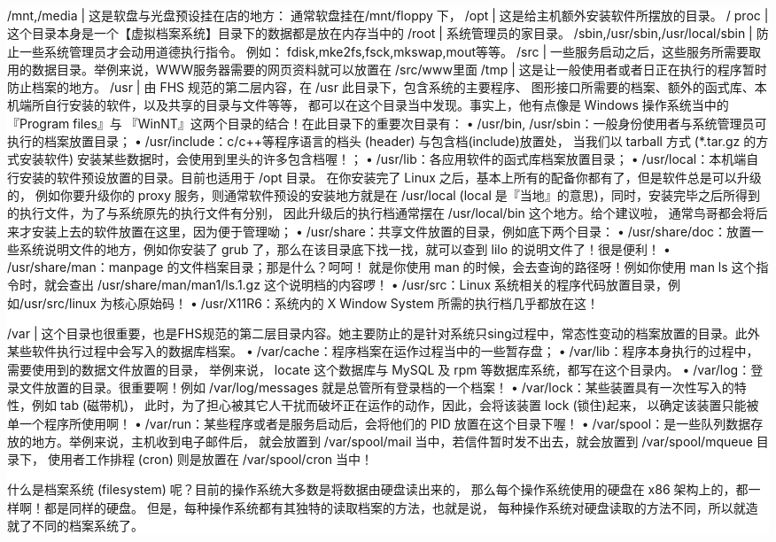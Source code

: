 /mnt,/media | 这是软盘与光盘预设挂在店的地方： 通常软盘挂在/mnt/floppy 下，
/opt | 这是给主机额外安装软件所摆放的目录。
/ proc | 这个目录本身是一个【虚拟档案系统】目录下的数据都是放在内存当中的
/root | 系统管理员的家目录。
/sbin,/usr/sbin,/usr/local/sbin | 防止一些系统管理员才会动用道德执行指令。 例如： fdisk,mke2fs,fsck,mkswap,mout等等。
/src | 一些服务启动之后，这些服务所需要取用的数据目录。举例来说，WWW服务器需要的网页资料就可以放置在 /src/www里面
/tmp | 这是让一般使用者或者日正在执行的程序暂时防止档案的地方。
/usr | 由 FHS 规范的第二层内容，在 /usr 此目录下，包含系统的主要程序、 图形接口所需要的档案、额外的函式库、本机端所自行安装的软件，以及共享的目录与文件等等， 都可以在这个目录当中发现。事实上，他有点像是 Windows 操作系统当中的『Program files』与 『WinNT』这两个目录的结合！在此目录下的重要次目录有：
• /usr/bin, /usr/sbin：一般身份使用者与系统管理员可执行的档案放置目录；
• /usr/include：c/c++等程序语言的档头 (header) 与包含档(include)放置处， 当我们以 tarball 方式 (*.tar.gz 的方式安装软件) 安装某些数据时，会使用到里头的许多包含档喔！；
• /usr/lib：各应用软件的函式库档案放置目录；
• /usr/local：本机端自行安装的软件预设放置的目录。目前也适用于 /opt 目录。 在你安装完了 Linux 之后，基本上所有的配备你都有了，但是软件总是可以升级的， 例如你要升级你的 proxy 服务，则通常软件预设的安装地方就是在 /usr/local (local 是『当地』的意思)，同时，安装完毕之后所得到的执行文件，为了与系统原先的执行文件有分别， 因此升级后的执行档通常摆在 /usr/local/bin 这个地方。给个建议啦， 通常鸟哥都会将后来才安装上去的软件放置在这里，因为便于管理呦；
• /usr/share：共享文件放置的目录，例如底下两个目录：
• /usr/share/doc：放置一些系统说明文件的地方，例如你安装了 grub 了，那么在该目录底下找一找，就可以查到 lilo 的说明文件了！很是便利！
• /usr/share/man：manpage 的文件档案目录；那是什么？呵呵！ 就是你使用 man 的时候，会去查询的路径呀！例如你使用 man ls 这个指令时，就会查出 /usr/share/man/man1/ls.1.gz 这个说明档的内容啰！
• /usr/src：Linux 系统相关的程序代码放置目录，例如/usr/src/linux 为核心原始码！
• /usr/X11R6：系统内的 X Window System 所需的执行档几乎都放在这！

/var | 这个目录也很重要，也是FHS规范的第二层目录内容。她主要防止的是针对系统只sing过程中，常态性变动的档案放置的目录。此外某些软件执行过程中会写入的数据库档案。
• /var/cache：程序档案在运作过程当中的一些暂存盘；
• /var/lib：程序本身执行的过程中，需要使用到的数据文件放置的目录， 举例来说， locate 这个数据库与 MySQL 及 rpm 等数据库系统，都写在这个目录内。
• /var/log：登录文件放置的目录。很重要啊！例如 /var/log/messages 就是总管所有登录档的一个档案！
• /var/lock：某些装置具有一次性写入的特性，例如 tab (磁带机)， 此时，为了担心被其它人干扰而破坏正在运作的动作，因此，会将该装置 lock (锁住)起来， 以确定该装置只能被单一个程序所使用啊！
• /var/run：某些程序或者是服务启动后，会将他们的 PID 放置在这个目录下喔！
• /var/spool：是一些队列数据存放的地方。举例来说，主机收到电子邮件后， 就会放置到 /var/spool/mail 当中，若信件暂时发不出去，就会放置到 /var/spool/mqueue 目录下， 使用者工作排程 (cron) 则是放置在 /var/spool/cron 当中！



什么是档案系统 (filesystem) 呢？目前的操作系统大多数是将数据由硬盘读出来的， 那么每个操作系统使用的硬盘在 x86 架构上的，都一样啊！都是同样的硬盘。 但是，每种操作系统都有其独特的读取档案的方法，也就是说， 每种操作系统对硬盘读取的方法不同，所以就造就了不同的档案系统了。